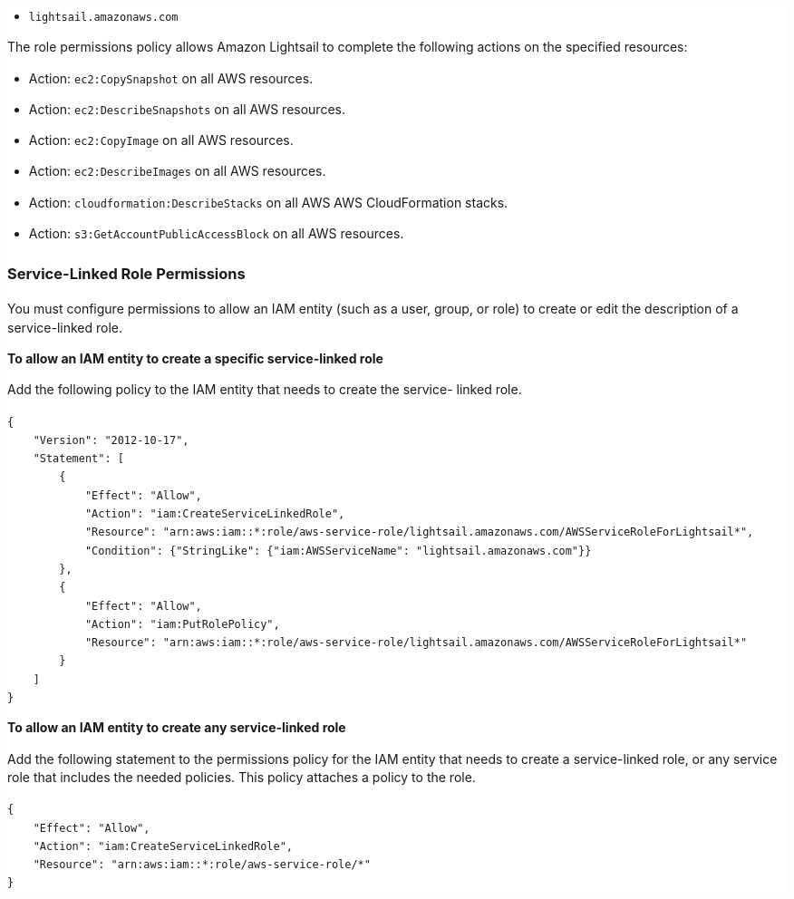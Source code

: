  * `lightsail.amazonaws.com`

The role permissions policy allows Amazon Lightsail to complete the following
actions on the specified resources:

  * Action: `ec2:CopySnapshot` on all AWS resources.

  * Action: `ec2:DescribeSnapshots` on all AWS resources.

  * Action: `ec2:CopyImage` on all AWS resources.

  * Action: `ec2:DescribeImages` on all AWS resources.

  * Action: `cloudformation:DescribeStacks` on all AWS AWS CloudFormation stacks.

  * Action: `s3:GetAccountPublicAccessBlock` on all AWS resources.

### Service-Linked Role Permissions

You must configure permissions to allow an IAM entity (such as a user, group,
or role) to create or edit the description of a service-linked role.

**To allow an IAM entity to create a specific service-linked role**

Add the following policy to the IAM entity that needs to create the service-
linked role.

    
    
    {
        "Version": "2012-10-17",
        "Statement": [
            {
                "Effect": "Allow",
                "Action": "iam:CreateServiceLinkedRole",
                "Resource": "arn:aws:iam::*:role/aws-service-role/lightsail.amazonaws.com/AWSServiceRoleForLightsail*",
                "Condition": {"StringLike": {"iam:AWSServiceName": "lightsail.amazonaws.com"}}
            },
            {
                "Effect": "Allow",
                "Action": "iam:PutRolePolicy",
                "Resource": "arn:aws:iam::*:role/aws-service-role/lightsail.amazonaws.com/AWSServiceRoleForLightsail*"
            }
        ]
    }
        

**To allow an IAM entity to create any service-linked role**

Add the following statement to the permissions policy for the IAM entity that
needs to create a service-linked role, or any service role that includes the
needed policies. This policy attaches a policy to the role.

    
    
    {
        "Effect": "Allow",
        "Action": "iam:CreateServiceLinkedRole",
        "Resource": "arn:aws:iam::*:role/aws-service-role/*"
    }
        
